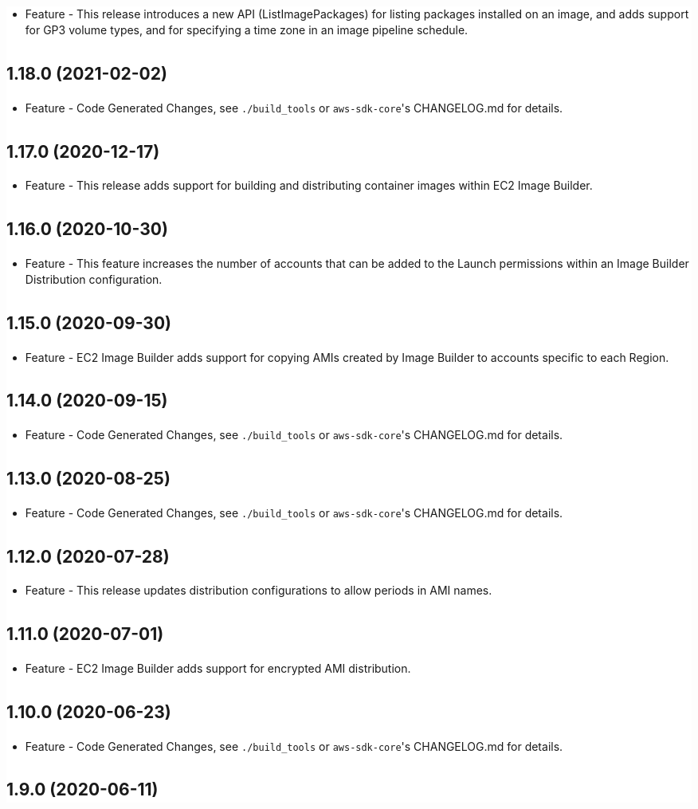 * Feature - This release introduces a new API (ListImagePackages) for listing packages installed on an image, and adds support for GP3 volume types, and for specifying a time zone in an image pipeline schedule.

1.18.0 (2021-02-02)
------------------

* Feature - Code Generated Changes, see `./build_tools` or `aws-sdk-core`'s CHANGELOG.md for details.

1.17.0 (2020-12-17)
------------------

* Feature - This release adds support for building and distributing container images within EC2 Image Builder.

1.16.0 (2020-10-30)
------------------

* Feature - This feature increases the number of accounts that can be added to the Launch permissions within an Image Builder Distribution configuration.

1.15.0 (2020-09-30)
------------------

* Feature - EC2 Image Builder adds support for copying AMIs created by Image Builder to accounts specific to each Region.

1.14.0 (2020-09-15)
------------------

* Feature - Code Generated Changes, see `./build_tools` or `aws-sdk-core`'s CHANGELOG.md for details.

1.13.0 (2020-08-25)
------------------

* Feature - Code Generated Changes, see `./build_tools` or `aws-sdk-core`'s CHANGELOG.md for details.

1.12.0 (2020-07-28)
------------------

* Feature - This release updates distribution configurations to allow periods in AMI names.

1.11.0 (2020-07-01)
------------------

* Feature - EC2 Image Builder adds support for encrypted AMI distribution.

1.10.0 (2020-06-23)
------------------

* Feature - Code Generated Changes, see `./build_tools` or `aws-sdk-core`'s CHANGELOG.md for details.

1.9.0 (2020-06-11)
------------------
